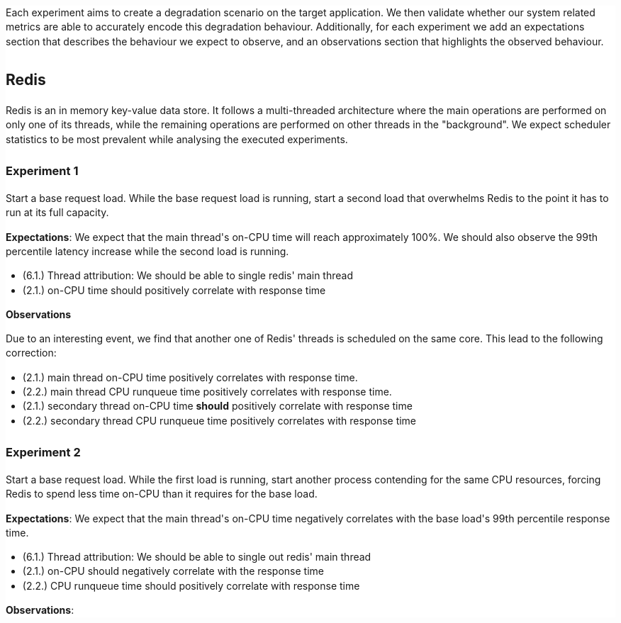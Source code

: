 Each experiment aims to create a degradation scenario on the target
application. We then validate whether our system related metrics are able to
accurately encode this degradation behaviour. Additionally, for each experiment
we add an expectations section that describes the behaviour we expect to
observe, and an observations section that highlights the observed behaviour.

## Redis

Redis is an in memory key-value data store. It follows a multi-threaded
architecture where the main operations are performed on only one of its
threads, while the remaining operations are performed on other threads in the
"background". We expect scheduler statistics to be most prevalent while
analysing the executed experiments.

### Experiment 1

Start a base request load. While the base request load is running, start a
second load that overwhelms Redis to the point it has to run at its full
capacity.

**Expectations**: We expect that the main thread's on-CPU time will reach
approximately 100%. We should also observe the 99th percentile latency increase
while the second load is running.

* (6.1.) Thread attribution: We should be able to single redis' main thread
* (2.1.) on-CPU time should positively correlate with response time

**Observations**

Due to an interesting event, we find that another one of Redis' threads is
scheduled on the same core. This lead to the following correction:

* (2.1.) main thread on-CPU time positively correlates with response time.
* (2.2.) main thread CPU runqueue time positively correlates with response
  time.
* (2.1.) secondary thread on-CPU time **should** positively correlate with
  response time
* (2.2.) secondary thread CPU runqueue time positively correlates with response
  time

### Experiment 2

Start a base request load. While the first load is running, start another
process contending for the same CPU resources, forcing Redis to spend less time
on-CPU than it requires for the base load.

**Expectations**: We expect that the main thread's on-CPU time negatively
correlates with the base load's 99th percentile response time.

* (6.1.) Thread attribution: We should be able to single out redis' main thread
* (2.1.) on-CPU should negatively correlate with the response time
* (2.2.) CPU runqueue time should positively correlate with response time

**Observations**:
